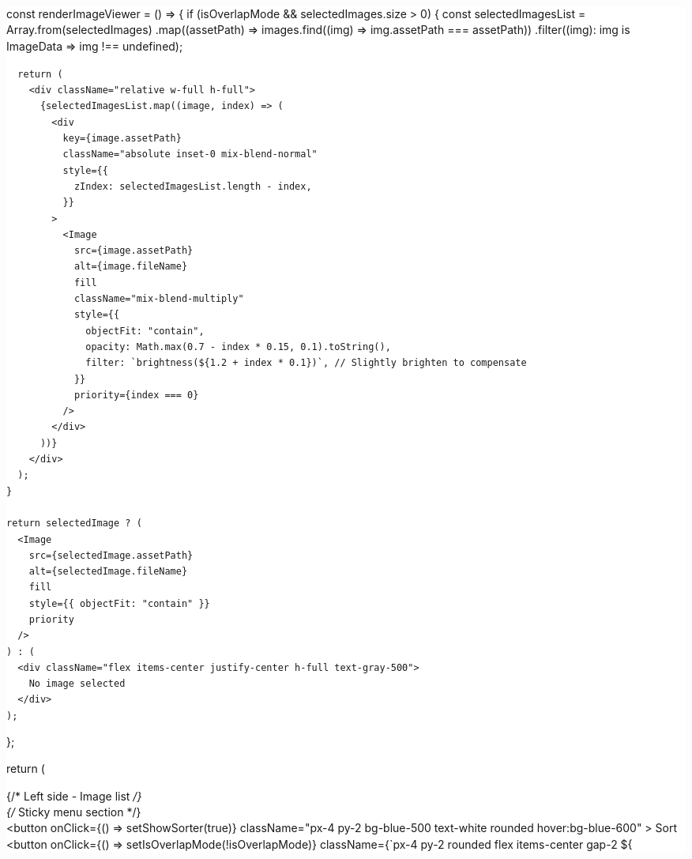   const renderImageViewer = () => {
    if (isOverlapMode && selectedImages.size > 0) {
      const selectedImagesList = Array.from(selectedImages)
        .map((assetPath) => images.find((img) => img.assetPath === assetPath))
        .filter((img): img is ImageData => img !== undefined);

      return (
        <div className="relative w-full h-full">
          {selectedImagesList.map((image, index) => (
            <div
              key={image.assetPath}
              className="absolute inset-0 mix-blend-normal"
              style={{
                zIndex: selectedImagesList.length - index,
              }}
            >
              <Image
                src={image.assetPath}
                alt={image.fileName}
                fill
                className="mix-blend-multiply"
                style={{
                  objectFit: "contain",
                  opacity: Math.max(0.7 - index * 0.15, 0.1).toString(),
                  filter: `brightness(${1.2 + index * 0.1})`, // Slightly brighten to compensate
                }}
                priority={index === 0}
              />
            </div>
          ))}
        </div>
      );
    }

    return selectedImage ? (
      <Image
        src={selectedImage.assetPath}
        alt={selectedImage.fileName}
        fill
        style={{ objectFit: "contain" }}
        priority
      />
    ) : (
      <div className="flex items-center justify-center h-full text-gray-500">
        No image selected
      </div>
    );
  };

  return (
    <div className="flex h-screen">
      {/* Left side - Image list */}
      <div className="w-1/2 flex flex-col h-full">
        {/* Sticky menu section */}
        <div className="sticky top-0 bg-white z-10 p-4 border-b">
          <div className="flex space-x-2">
            <button
              onClick={() => setShowSorter(true)}
              className="px-4 py-2 bg-blue-500 text-white rounded hover:bg-blue-600"
            >
              Sort
            </button>
            <button
              onClick={() => setIsOverlapMode(!isOverlapMode)}
              className={`px-4 py-2 rounded flex items-center gap-2 ${
